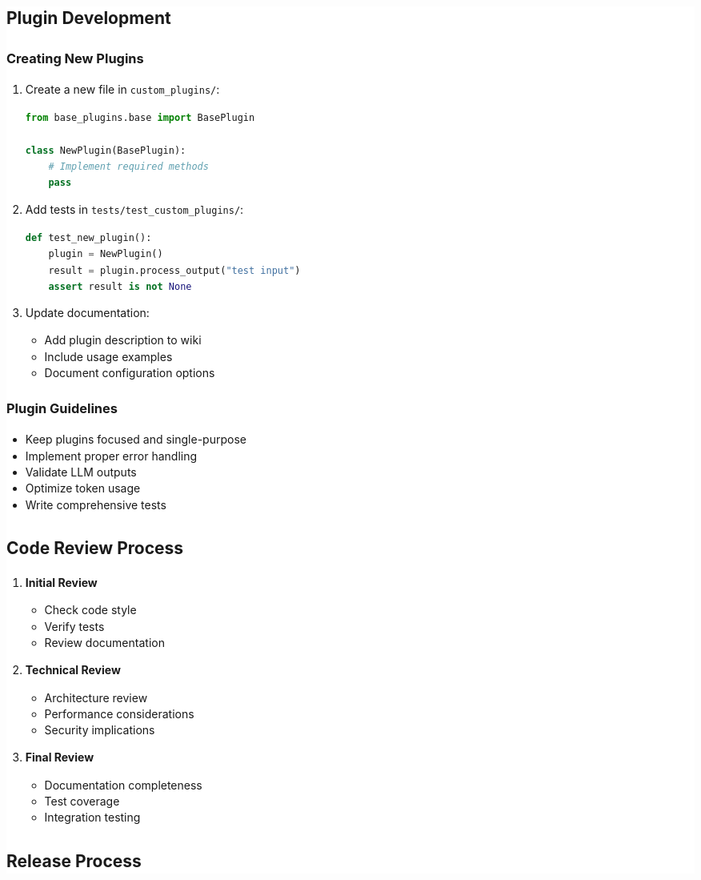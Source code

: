 ## Plugin Development

### Creating New Plugins

1. Create a new file in `custom_plugins/`:
   ```python
   from base_plugins.base import BasePlugin
   
   class NewPlugin(BasePlugin):
       # Implement required methods
       pass
   ```

2. Add tests in `tests/test_custom_plugins/`:
   ```python
   def test_new_plugin():
       plugin = NewPlugin()
       result = plugin.process_output("test input")
       assert result is not None
   ```

3. Update documentation:
   - Add plugin description to wiki
   - Include usage examples
   - Document configuration options

### Plugin Guidelines

- Keep plugins focused and single-purpose
- Implement proper error handling
- Validate LLM outputs
- Optimize token usage
- Write comprehensive tests

## Code Review Process

1. **Initial Review**
   - Check code style
   - Verify tests
   - Review documentation

2. **Technical Review**
   - Architecture review
   - Performance considerations
   - Security implications

3. **Final Review**
   - Documentation completeness
   - Test coverage
   - Integration testing

## Release Process
